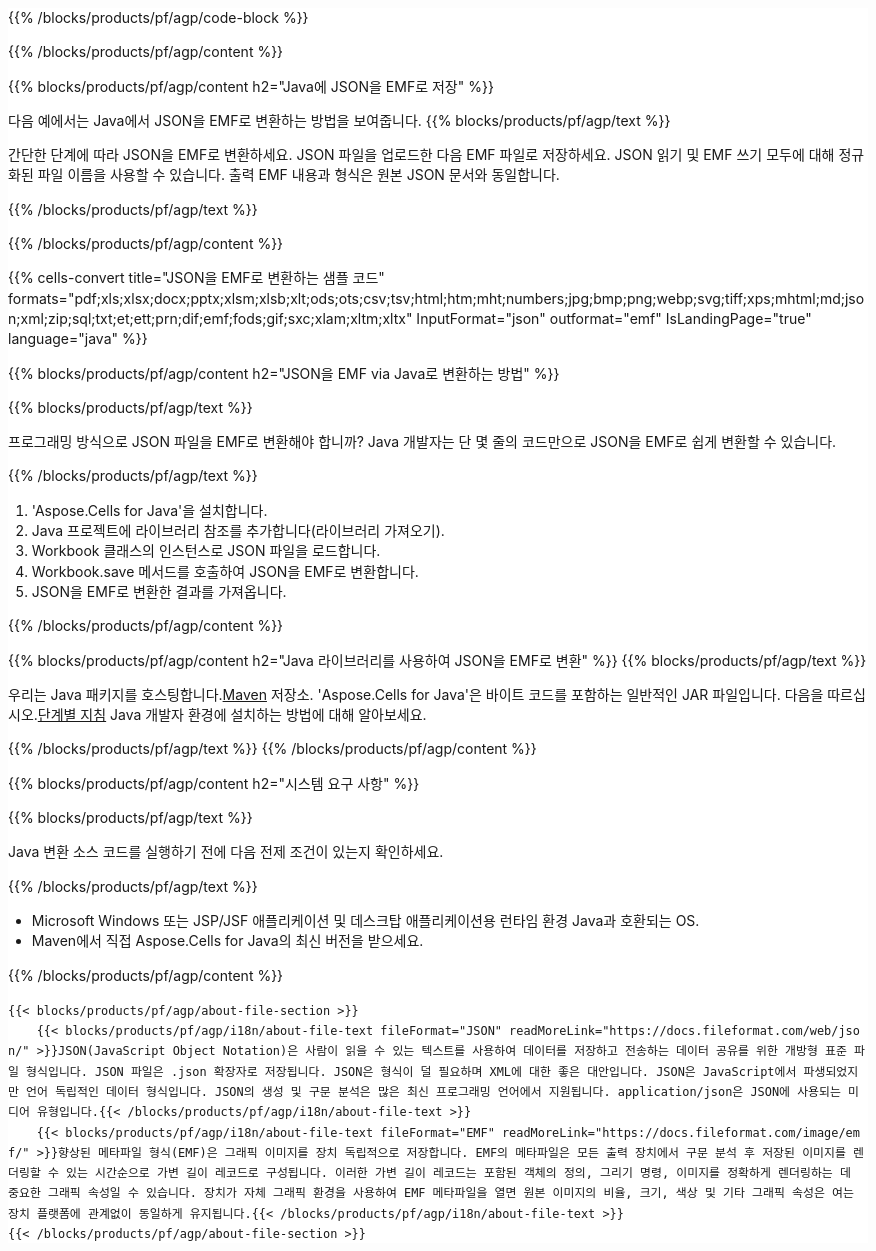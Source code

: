{{% /blocks/products/pf/agp/code-block %}}

{{% /blocks/products/pf/agp/content %}}

{{% blocks/products/pf/agp/content h2="Java에 JSON을 EMF로 저장" %}}

다음 예에서는 Java에서 JSON을 EMF로 변환하는 방법을 보여줍니다.
{{% blocks/products/pf/agp/text %}}

간단한 단계에 따라 JSON을 EMF로 변환하세요. JSON 파일을 업로드한 다음 EMF 파일로 저장하세요. JSON 읽기 및 EMF 쓰기 모두에 대해 정규화된 파일 이름을 사용할 수 있습니다. 출력 EMF 내용과 형식은 원본 JSON 문서와 동일합니다.

{{% /blocks/products/pf/agp/text %}}

{{% /blocks/products/pf/agp/content %}}

{{% cells-convert title="JSON을 EMF로 변환하는 샘플 코드" formats="pdf;xls;xlsx;docx;pptx;xlsm;xlsb;xlt;ods;ots;csv;tsv;html;htm;mht;numbers;jpg;bmp;png;webp;svg;tiff;xps;mhtml;md;json;xml;zip;sql;txt;et;ett;prn;dif;emf;fods;gif;sxc;xlam;xltm;xltx" InputFormat="json" outformat="emf" IsLandingPage="true" language="java" %}}

{{% blocks/products/pf/agp/content h2="JSON을 EMF via Java로 변환하는 방법" %}}

{{% blocks/products/pf/agp/text %}}

프로그래밍 방식으로 JSON 파일을 EMF로 변환해야 합니까? Java 개발자는 단 몇 줄의 코드만으로 JSON을 EMF로 쉽게 변환할 수 있습니다.

{{% /blocks/products/pf/agp/text %}}

1.  'Aspose.Cells for Java'을 설치합니다.
1.  Java 프로젝트에 라이브러리 참조를 추가합니다(라이브러리 가져오기).
1. Workbook 클래스의 인스턴스로 JSON 파일을 로드합니다.
1.  Workbook.save 메서드를 호출하여 JSON을 EMF로 변환합니다.
1.  JSON을 EMF로 변환한 결과를 가져옵니다.

{{% /blocks/products/pf/agp/content %}}

{{% blocks/products/pf/agp/content h2="Java 라이브러리를 사용하여 JSON을 EMF로 변환" %}}
{{% blocks/products/pf/agp/text %}}

 우리는 Java 패키지를 호스팅합니다.[Maven](https://repository.aspose.com/webapp/#/artifacts/browse/tree/General/repo/com/aspose/aspose-cells) 저장소. 'Aspose.Cells for Java'은 바이트 코드를 포함하는 일반적인 JAR 파일입니다. 다음을 따르십시오.[단계별 지침](https://docs.aspose.com/cells/java/installation/) Java 개발자 환경에 설치하는 방법에 대해 알아보세요.

{{% /blocks/products/pf/agp/text %}}
{{% /blocks/products/pf/agp/content %}}

{{% blocks/products/pf/agp/content h2="시스템 요구 사항" %}}

{{% blocks/products/pf/agp/text %}}

 Java 변환 소스 코드를 실행하기 전에 다음 전제 조건이 있는지 확인하세요.

{{% /blocks/products/pf/agp/text %}}

- Microsoft Windows 또는 JSP/JSF 애플리케이션 및 데스크탑 애플리케이션용 런타임 환경 Java과 호환되는 OS.
- Maven에서 직접 Aspose.Cells for Java의 최신 버전을 받으세요.

{{% /blocks/products/pf/agp/content %}}


    {{< blocks/products/pf/agp/about-file-section >}}
        {{< blocks/products/pf/agp/i18n/about-file-text fileFormat="JSON" readMoreLink="https://docs.fileformat.com/web/json/" >}}JSON(JavaScript Object Notation)은 사람이 읽을 수 있는 텍스트를 사용하여 데이터를 저장하고 전송하는 데이터 공유를 위한 개방형 표준 파일 형식입니다. JSON 파일은 .json 확장자로 저장됩니다. JSON은 형식이 덜 필요하며 XML에 대한 좋은 대안입니다. JSON은 JavaScript에서 파생되었지만 언어 독립적인 데이터 형식입니다. JSON의 생성 및 구문 분석은 많은 최신 프로그래밍 언어에서 지원됩니다. application/json은 JSON에 사용되는 미디어 유형입니다.{{< /blocks/products/pf/agp/i18n/about-file-text >}}
        {{< blocks/products/pf/agp/i18n/about-file-text fileFormat="EMF" readMoreLink="https://docs.fileformat.com/image/emf/" >}}향상된 메타파일 형식(EMF)은 그래픽 이미지를 장치 독립적으로 저장합니다. EMF의 메타파일은 모든 출력 장치에서 구문 분석 후 저장된 이미지를 렌더링할 수 있는 시간순으로 가변 길이 레코드로 구성됩니다. 이러한 가변 길이 레코드는 포함된 객체의 정의, 그리기 명령, 이미지를 정확하게 렌더링하는 데 중요한 그래픽 속성일 수 있습니다. 장치가 자체 그래픽 환경을 사용하여 EMF 메타파일을 열면 원본 이미지의 비율, 크기, 색상 및 기타 그래픽 속성은 여는 장치 플랫폼에 관계없이 동일하게 유지됩니다.{{< /blocks/products/pf/agp/i18n/about-file-text >}}
    {{< /blocks/products/pf/agp/about-file-section >}}
